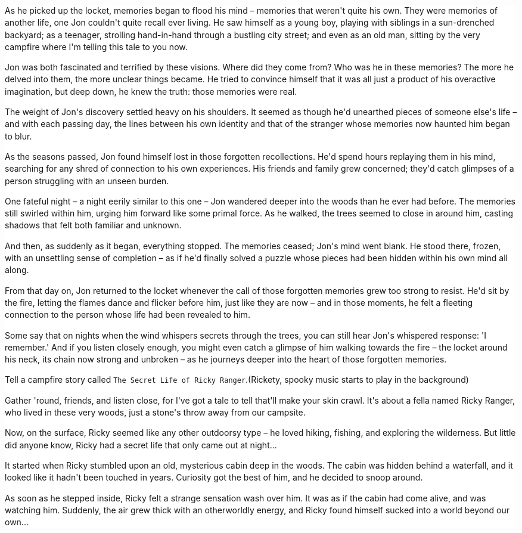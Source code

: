 As he picked up the locket, memories began to flood his mind – memories that weren't quite his own. They were memories of another life, one Jon couldn't quite recall ever living. He saw himself as a young boy, playing with siblings in a sun-drenched backyard; as a teenager, strolling hand-in-hand through a bustling city street; and even as an old man, sitting by the very campfire where I'm telling this tale to you now.

Jon was both fascinated and terrified by these visions. Where did they come from? Who was he in these memories? The more he delved into them, the more unclear things became. He tried to convince himself that it was all just a product of his overactive imagination, but deep down, he knew the truth: those memories were real.

The weight of Jon's discovery settled heavy on his shoulders. It seemed as though he'd unearthed pieces of someone else's life – and with each passing day, the lines between his own identity and that of the stranger whose memories now haunted him began to blur.

As the seasons passed, Jon found himself lost in those forgotten recollections. He'd spend hours replaying them in his mind, searching for any shred of connection to his own experiences. His friends and family grew concerned; they'd catch glimpses of a person struggling with an unseen burden.

One fateful night – a night eerily similar to this one – Jon wandered deeper into the woods than he ever had before. The memories still swirled within him, urging him forward like some primal force. As he walked, the trees seemed to close in around him, casting shadows that felt both familiar and unknown.

And then, as suddenly as it began, everything stopped. The memories ceased; Jon's mind went blank. He stood there, frozen, with an unsettling sense of completion – as if he'd finally solved a puzzle whose pieces had been hidden within his own mind all along.

From that day on, Jon returned to the locket whenever the call of those forgotten memories grew too strong to resist. He'd sit by the fire, letting the flames dance and flicker before him, just like they are now – and in those moments, he felt a fleeting connection to the person whose life had been revealed to him.

Some say that on nights when the wind whispers secrets through the trees, you can still hear Jon's whispered response: 'I remember.' And if you listen closely enough, you might even catch a glimpse of him walking towards the fire – the locket around his neck, its chain now strong and unbroken – as he journeys deeper into the heart of those forgotten memories.<end>

Tell a campfire story called `The Secret Life of Ricky Ranger`.<start>(Rickety, spooky music starts to play in the background)

Gather 'round, friends, and listen close, for I've got a tale to tell that'll make your skin crawl. It's about a fella named Ricky Ranger, who lived in these very woods, just a stone's throw away from our campsite.

Now, on the surface, Ricky seemed like any other outdoorsy type – he loved hiking, fishing, and exploring the wilderness. But little did anyone know, Ricky had a secret life that only came out at night...

It started when Ricky stumbled upon an old, mysterious cabin deep in the woods. The cabin was hidden behind a waterfall, and it looked like it hadn't been touched in years. Curiosity got the best of him, and he decided to snoop around.

As soon as he stepped inside, Ricky felt a strange sensation wash over him. It was as if the cabin had come alive, and was watching him. Suddenly, the air grew thick with an otherworldly energy, and Ricky found himself sucked into a world beyond our own...
